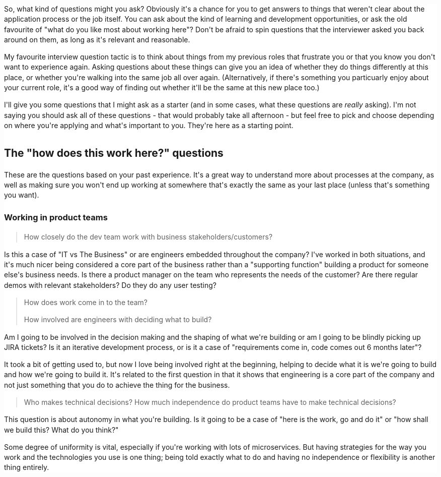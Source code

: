 So, what kind of questions might you ask? Obviously it's a chance for you to get answers to things that weren't clear about the application process or the job itself. You can ask about the kind of learning and development opportunities, or ask the old favourite of "what do you like most about working here"? Don't be afraid to spin questions that the interviewer asked you back around on them, as long as it's relevant and reasonable.

My favourite interview question tactic is to think about things from my previous roles that frustrate you or that you know you don't want to experience again. Asking questions about these things can give you an idea of whether they do things differently at this place, or whether you're walking into the same job all over again. (Alternatively, if there's something you particuarly enjoy about your current role, it's a good way of finding out whether it'll be the same at this new place too.)

I'll give you some questions that I might ask as a starter (and in some cases, what these questions are _really_ asking). I'm not saying you should ask all of these questions - that would probably take all afternoon - but feel free to pick and choose depending on where you're applying and what's important to you. They're here as a starting point.

## The "how does this work here?" questions

These are the questions based on your past experience. It's a great way to understand more about processes at the company, as well as making sure you won't end up working at somewhere that's exactly the same as your last place (unless that's something you want).

### Working in product teams

> How closely do the dev team work with business stakeholders/customers?

Is this a case of "IT vs The Business" or are engineers embedded throughout the company? I've worked in both situations, and it's much nicer being considered a core part of the business rather than a "supporting function" building a product for someone else's business needs. Is there a product manager on the team who represents the needs of the customer? Are there regular demos with relevant stakeholders? Do they do any user testing?

> How does work come in to the team?
>
> How involved are engineers with deciding what to build?

Am I going to be involved in the decision making and the shaping of what we're building or am I going to be blindly picking up JIRA tickets? Is it an iterative development process, or is it a case of "requirements come in, code comes out 6 months later"?

It took a bit of getting used to, but now I love being involved right at the beginning, helping to decide what it is we're going to build and how we're going to build it. It's related to the first question in that it shows that engineering is a core part of the company and not just something that you do to achieve the thing for the business.

> Who makes technical decisions? How much independence do product teams have to make technical decisions?

This question is about autonomy in what you're building. Is it going to be a case of "here is the work, go and do it" or "how shall we build this? What do you think?"

Some degree of uniformity is vital, especially if you're working with lots of microservices. But having strategies for the way you work and the technologies you use is one thing; being told exactly what to do and having no independence or flexibility is another thing entirely.
